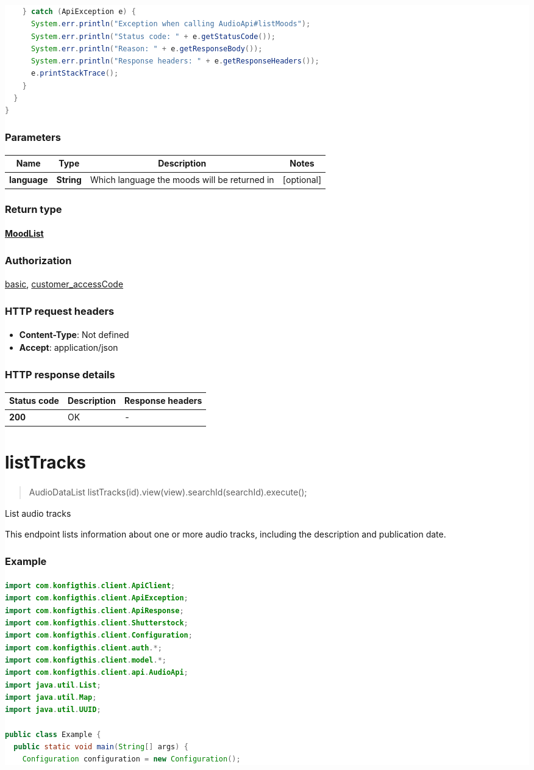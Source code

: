 ```java
    } catch (ApiException e) {
      System.err.println("Exception when calling AudioApi#listMoods");
      System.err.println("Status code: " + e.getStatusCode());
      System.err.println("Reason: " + e.getResponseBody());
      System.err.println("Response headers: " + e.getResponseHeaders());
      e.printStackTrace();
    }
  }
}

```

### Parameters

| Name | Type | Description  | Notes |
|------------- | ------------- | ------------- | -------------|
| **language** | **String**| Which language the moods will be returned in | [optional] |

### Return type

[**MoodList**](MoodList.md)

### Authorization

[basic](../README.md#basic), [customer_accessCode](../README.md#customer_accessCode)

### HTTP request headers

 - **Content-Type**: Not defined
 - **Accept**: application/json

### HTTP response details
| Status code | Description | Response headers |
|-------------|-------------|------------------|
| **200** | OK |  -  |

<a name="listTracks"></a>
# **listTracks**
> AudioDataList listTracks(id).view(view).searchId(searchId).execute();

List audio tracks

This endpoint lists information about one or more audio tracks, including the description and publication date.

### Example
```java
import com.konfigthis.client.ApiClient;
import com.konfigthis.client.ApiException;
import com.konfigthis.client.ApiResponse;
import com.konfigthis.client.Shutterstock;
import com.konfigthis.client.Configuration;
import com.konfigthis.client.auth.*;
import com.konfigthis.client.model.*;
import com.konfigthis.client.api.AudioApi;
import java.util.List;
import java.util.Map;
import java.util.UUID;

public class Example {
  public static void main(String[] args) {
    Configuration configuration = new Configuration();
```